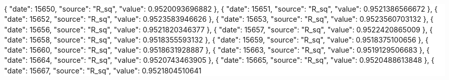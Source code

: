 {
 "date":          15650,
"source": "R_sq",
"value": 0.9520093696882 
},
{
 "date":          15651,
"source": "R_sq",
"value": 0.9521386566672 
},
{
 "date":          15652,
"source": "R_sq",
"value": 0.9523583946626 
},
{
 "date":          15653,
"source": "R_sq",
"value": 0.9523560703132 
},
{
 "date":          15656,
"source": "R_sq",
"value": 0.9521820346377 
},
{
 "date":          15657,
"source": "R_sq",
"value": 0.9522420865009 
},
{
 "date":          15658,
"source": "R_sq",
"value": 0.9518355593132 
},
{
 "date":          15659,
"source": "R_sq",
"value": 0.9518375100656 
},
{
 "date":          15660,
"source": "R_sq",
"value": 0.9518631928887 
},
{
 "date":          15663,
"source": "R_sq",
"value": 0.9519129506683 
},
{
 "date":          15664,
"source": "R_sq",
"value": 0.9520743463905 
},
{
 "date":          15665,
"source": "R_sq",
"value": 0.9520488613848 
},
{
 "date":          15667,
"source": "R_sq",
"value": 0.9521804510641 